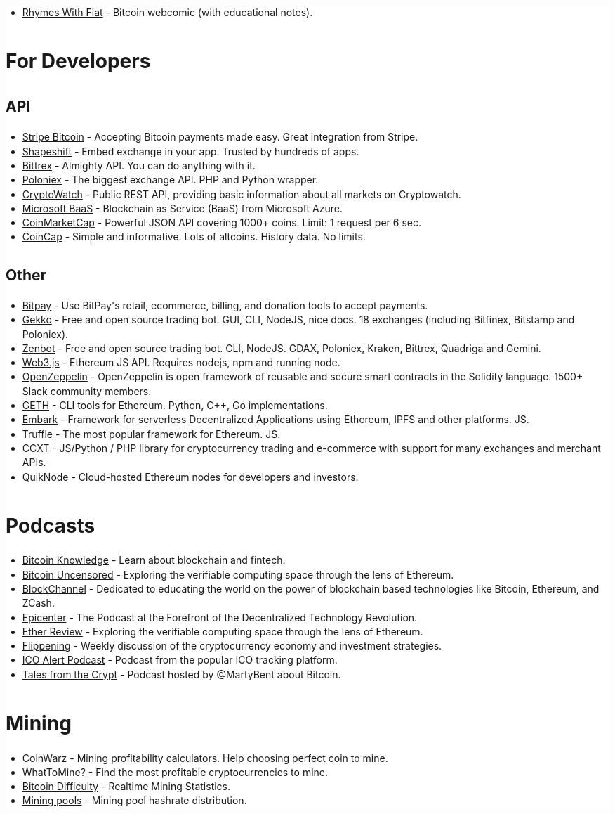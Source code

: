 * [Rhymes With Fiat](https://www.rhymeswithfiat.com) - Bitcoin webcomic (with educational notes).
# For Developers
## API
* [Stripe Bitcoin](https://stripe.com/bitcoin/) - Accepting Bitcoin payments made easy. Great integration from Stripe.
* [Shapeshift](https://info.shapeshift.io/api) - Embed exchange in your app. Trusted by hundreds of apps.
* [Bittrex](https://bittrex.com/home/api) - Almighty API. You can do anything with it.
* [Poloniex](https://poloniex.com/support/api/) - The biggest exchange API. PHP and Python wrapper.
* [CryptoWatch](https://cryptowat.ch/docs/api) - Public REST API, providing basic information about all markets on Cryptowatch.
* [Microsoft BaaS](https://azure.microsoft.com/en-in/solutions/blockchain/) - Blockchain as Service (BaaS) from Microsoft Azure.
* [CoinMarketCap](https://coinmarketcap.com/api/) - Powerful JSON API covering 1000+ coins. Limit: 1 request per 6 sec.
* [CoinCap](https://github.com/CoinCapDev/CoinCap.io) - Simple and informative. Lots of altcoins. History data. No limits.
## Other
* [Bitpay](https://bitpay.com/) - Use BitPay's retail, ecommerce, billing, and donation tools to accept payments.
* [Gekko](https://github.com/askmike/gekko) - Free and open source trading bot. GUI, CLI, NodeJS, nice docs. 18 exchanges (including Bitfinex, Bitstamp and Poloniex).
* [Zenbot](https://github.com/carlos8f/zenbot) - Free and open source trading bot. CLI, NodeJS. GDAX, Poloniex, Kraken, Bittrex, Quadriga and Gemini.
* [Web3.js](https://github.com/ethereum/web3.js) - Ethereum JS API. Requires nodejs, npm and running node.
* [OpenZeppelin](https://openzeppelin.org) - OpenZeppelin is open framework of reusable and secure smart contracts in the Solidity language. 1500+ Slack community members.
* [GETH](https://www.ethereum.org/cli) - CLI tools for Ethereum. Python, C++, Go implementations.
* [Embark](https://github.com/iurimatias/embark-framework) - Framework for serverless Decentralized Applications using Ethereum, IPFS and other platforms. JS.
* [Truffle](http://truffleframework.com/) - The most popular framework for Ethereum. JS.
* [CCXT](https://github.com/ccxt/ccxt) - JS/Python / PHP library for cryptocurrency trading and e-commerce with support for many exchanges and merchant APIs.
* [QuikNode](http://quiknode.io/) - Cloud-hosted Ethereum nodes for developers and investors.
# Podcasts
* [Bitcoin Knowledge](http://www.bitcoin.kn/) - Learn about blockchain and fintech.
* [Bitcoin Uncensored](https://etherreview.info/tagged/podcast) - Exploring the verifiable computing space through the lens of Ethereum.
* [BlockChannel](https://soundcloud.com/blockchannelshow) - Dedicated to educating the world on the power of blockchain based technologies like Bitcoin, Ethereum, and ZCash.
* [Epicenter](https://epicenter.tv/) - The Podcast at the Forefront of the Decentralized Technology Revolution.
* [Ether Review](https://etherreview.info/tagged/podcast) - Exploring the verifiable computing space through the lens of Ethereum.
* [Flippening](https://p.nomics.com/podcast/) - Weekly discussion of the cryptocurrency economy and investment strategies.
* [ICO Alert Podcast](https://www.icoalert.com/podcast) - Podcast from the popular ICO tracking platform.
* [Tales from the Crypt](talesfromthecrypt.libsyn.com) - Podcast hosted by @MartyBent about Bitcoin.
# Mining
* [CoinWarz](https://www.coinwarz.com) - Mining profitability calculators. Help choosing perfect coin to mine.
* [WhatToMine?](https://whattomine.com) - Find the most profitable cryptocurrencies to mine.
* [Bitcoin Difficulty](https://bitcoinwisdom.com/bitcoin/difficulty) - Realtime Mining Statistics.
* [Mining pools](https://blockchain.info/pools) - Mining pool hashrate distribution.